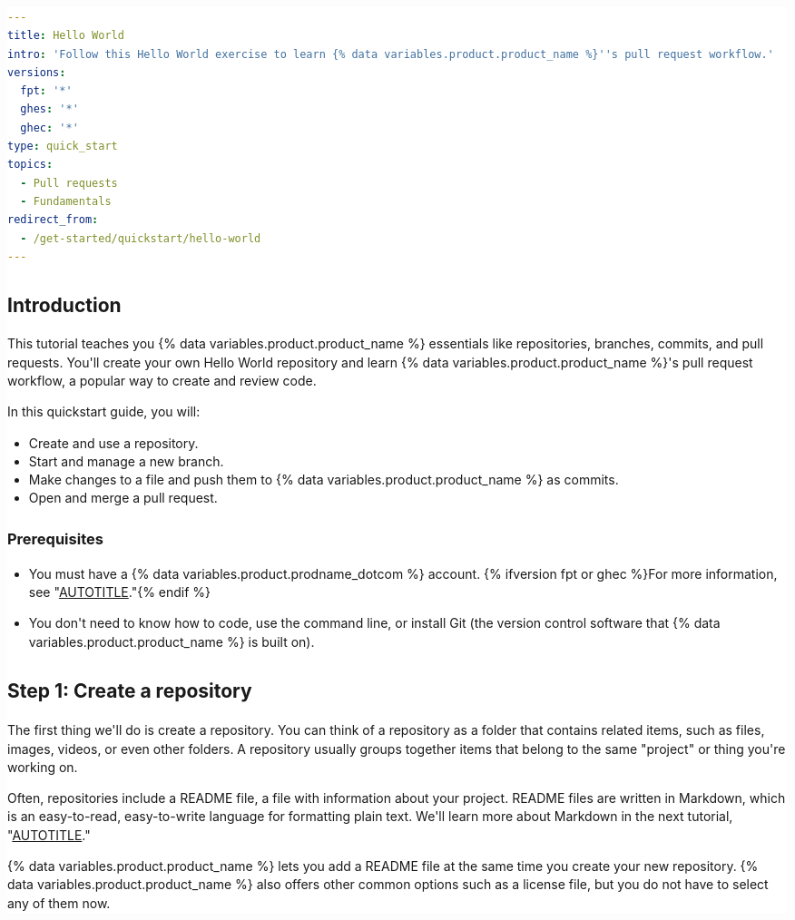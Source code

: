 ```yaml
---
title: Hello World
intro: 'Follow this Hello World exercise to learn {% data variables.product.product_name %}''s pull request workflow.'
versions:
  fpt: '*'
  ghes: '*'
  ghec: '*'
type: quick_start
topics:
  - Pull requests
  - Fundamentals
redirect_from:
  - /get-started/quickstart/hello-world
---
```


## Introduction

This tutorial teaches you {% data variables.product.product_name %} essentials like repositories, branches, commits, and pull requests. You'll create your own Hello World repository and learn {% data variables.product.product_name %}'s pull request workflow, a popular way to create and review code.

In this quickstart guide, you will:

* Create and use a repository.
* Start and manage a new branch.
* Make changes to a file and push them to {% data variables.product.product_name %} as commits.
* Open and merge a pull request.

### Prerequisites

* You must have a {% data variables.product.prodname_dotcom %} account. {% ifversion fpt or ghec %}For more information, see "[AUTOTITLE](/get-started/start-your-journey/creating-an-account-on-github)."{% endif %}

* You don't need to know how to code, use the command line, or install Git (the version control software that {% data variables.product.product_name %} is built on).

## Step 1: Create a repository

The first thing we'll do is create a repository. You can think of a repository as a folder that contains related items, such as files, images, videos, or even other folders. A repository usually groups together items that belong to the same "project" or thing you're working on.

Often, repositories include a README file, a file with information about your project. README files are written in Markdown, which is an easy-to-read, easy-to-write language for formatting plain text. We'll learn more about Markdown in the next tutorial, "[AUTOTITLE](/get-started/start-your-journey/setting-up-your-profile)."

{% data variables.product.product_name %} lets you add a README file at the same time you create your new repository. {% data variables.product.product_name %} also offers other common options such as a license file, but you do not have to select any of them now.
